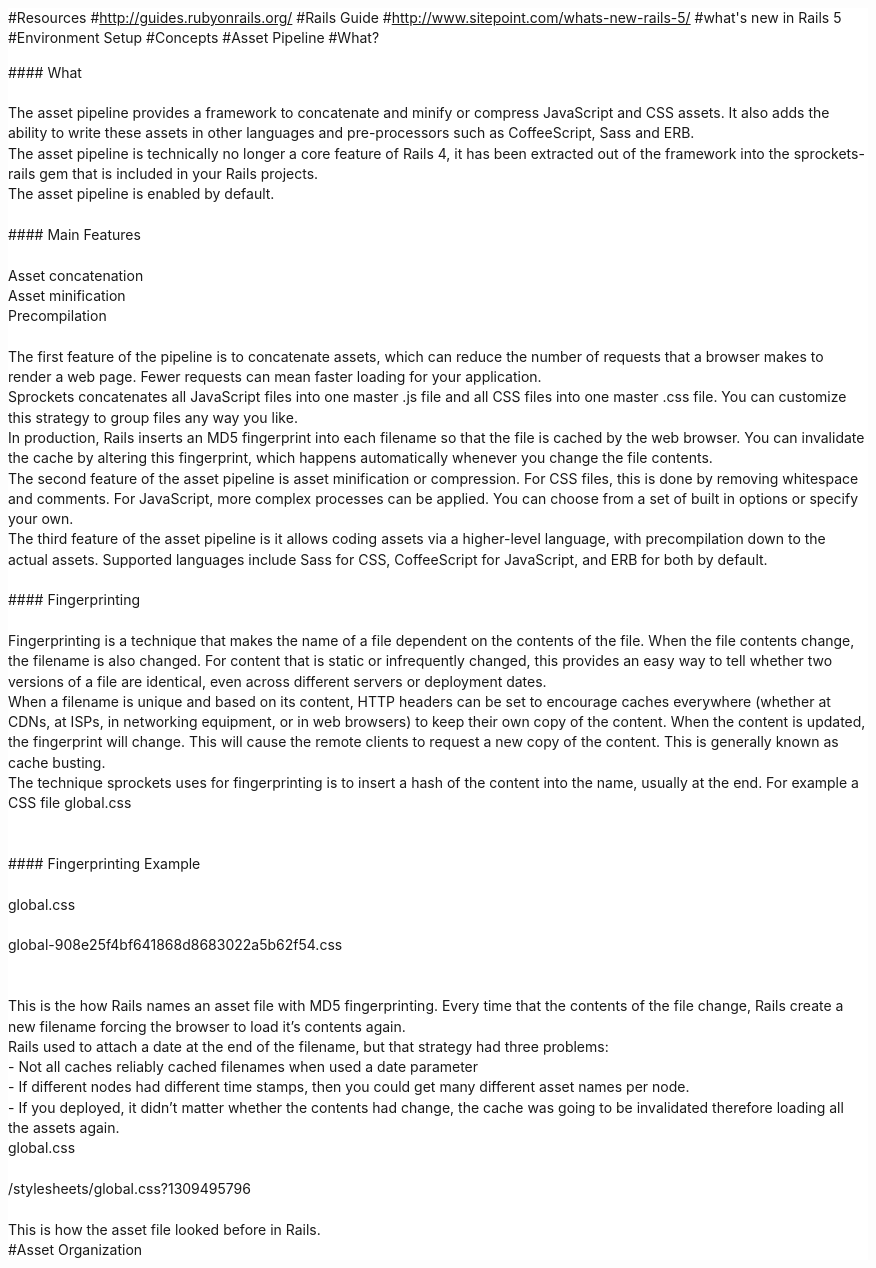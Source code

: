 #Resources
#http://guides.rubyonrails.org/
#Rails Guide
#http://www.sitepoint.com/whats-new-rails-5/
#what's new in Rails 5
#Environment Setup
#Concepts
#Asset Pipeline
#What?
<div>#### What</div><div><br></div><div>The asset pipeline provides a framework to concatenate and minify or compress JavaScript and CSS assets. It also adds the ability to write these assets in other languages and pre-processors such as CoffeeScript, Sass and ERB.</div><div>The asset pipeline is technically no longer a core feature of Rails 4, it has been extracted out of the framework into the sprockets-rails gem that is included in your Rails projects.</div><div>The asset pipeline is enabled by default.</div><div><br></div><div>#### Main Features</div><div><br></div><div>Asset concatenation</div><div>Asset minification</div><div>Precompilation</div><div><br></div><div>The first feature of the pipeline is to concatenate assets, which can reduce the number of requests that a browser makes to render a web page. Fewer requests can mean faster loading for your application.</div><div>Sprockets concatenates all JavaScript files into one master .js file and all CSS files into one master .css file. You can customize this strategy to group files any way you like.</div><div>In production, Rails inserts an MD5 fingerprint into each filename so that the file is cached by the web browser. You can invalidate the cache by altering this fingerprint, which happens automatically whenever you change the file contents.</div><div>The second feature of the asset pipeline is asset minification or compression. For CSS files, this is done by removing whitespace and comments. For JavaScript, more complex processes can be applied. You can choose from a set of built in options or specify your own.</div><div>The third feature of the asset pipeline is it allows coding assets via a higher-level language, with precompilation down to the actual assets. Supported languages include Sass for CSS, CoffeeScript for JavaScript, and ERB for both by default.</div><div><br></div><div>#### Fingerprinting</div><div><br></div><div>Fingerprinting is a technique that makes the name of a file dependent on the contents of the file. When the file contents change, the filename is also changed. For content that is static or infrequently changed, this provides an easy way to tell whether two versions of a file are identical, even across different servers or deployment dates.</div><div>When a filename is unique and based on its content, HTTP headers can be set to encourage caches everywhere (whether at CDNs, at ISPs, in networking equipment, or in web browsers) to keep their own copy of the content. When the content is updated, the fingerprint will change. This will cause the remote clients to request a new copy of the content. This is generally known as cache busting.</div><div>The technique sprockets uses for fingerprinting is to insert a hash of the content into the name, usually at the end. For example a CSS file global.css</div><div><br></div><div><br></div><div>#### Fingerprinting Example</div><div><br></div><div>global.css</div><div><br></div><div>global-908e25f4bf641868d8683022a5b62f54.css</div><div><br></div><div><br></div><div>This is the how Rails names an asset file with MD5 fingerprinting. Every time that the contents of the file change, Rails create a new filename forcing the browser to load it’s contents again.</div><div>Rails used to attach a date at the end of the filename, but that strategy had three problems:</div><div><span class="Apple-tab-span" style="white-space:pre"><span style="white-space: normal;">	</span></span>- Not all caches reliably cached filenames when used a date parameter</div><div><span class="Apple-tab-span" style="white-space:pre"><span style="white-space: normal;">	</span></span>- If different nodes had different time stamps, then you could get many different asset names per node.</div><div><span class="Apple-tab-span" style="white-space:pre"><span style="white-space: normal;">	</span></span>- If you deployed, it didn’t matter whether the contents had change, the cache was going to be invalidated therefore loading all the assets again.</div><div><span class="Apple-tab-span" style="white-space:pre"><span style="white-space: normal;">	</span></span></div><div>global.css</div><div><br></div><div>/stylesheets/global.css?1309495796</div><div><br></div><div>This is how the asset file looked before in Rails.</div>
#Asset Organization